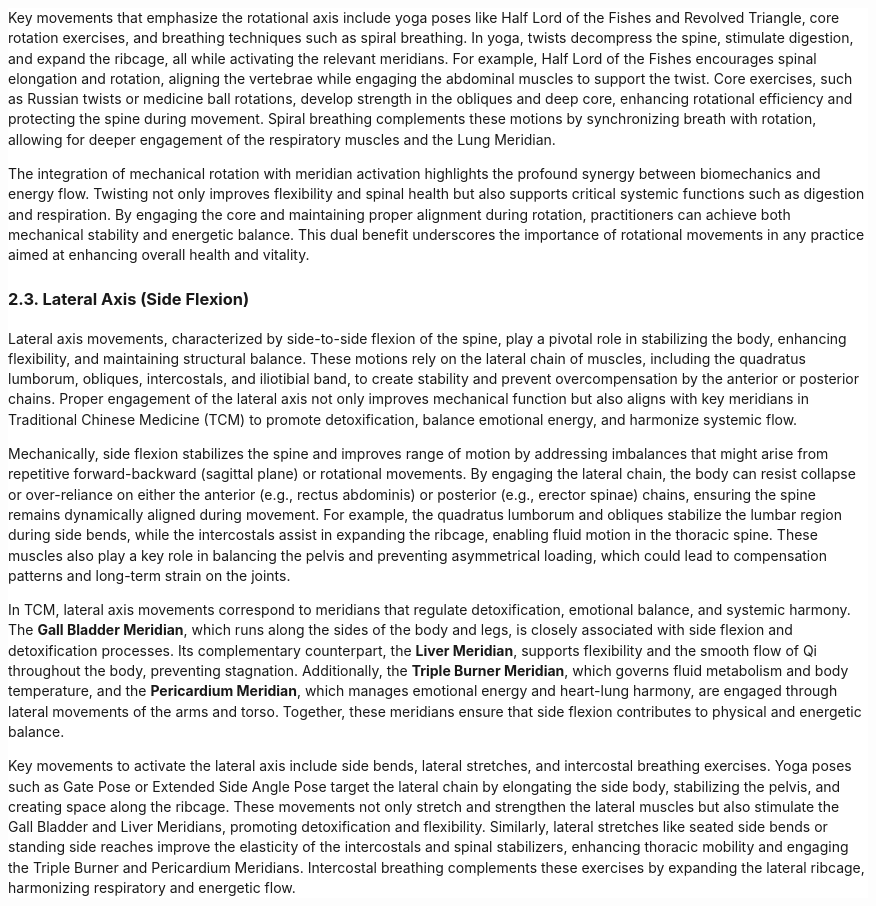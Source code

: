 Key movements that emphasize the rotational axis include yoga poses like Half Lord of the Fishes and Revolved Triangle, core rotation exercises, and breathing techniques such as spiral breathing. In yoga, twists decompress the spine, stimulate digestion, and expand the ribcage, all while activating the relevant meridians. For example, Half Lord of the Fishes encourages spinal elongation and rotation, aligning the vertebrae while engaging the abdominal muscles to support the twist. Core exercises, such as Russian twists or medicine ball rotations, develop strength in the obliques and deep core, enhancing rotational efficiency and protecting the spine during movement. Spiral breathing complements these motions by synchronizing breath with rotation, allowing for deeper engagement of the respiratory muscles and the Lung Meridian.

The integration of mechanical rotation with meridian activation highlights the profound synergy between biomechanics and energy flow. Twisting not only improves flexibility and spinal health but also supports critical systemic functions such as digestion and respiration. By engaging the core and maintaining proper alignment during rotation, practitioners can achieve both mechanical stability and energetic balance. This dual benefit underscores the importance of rotational movements in any practice aimed at enhancing overall health and vitality.

### **2.3. Lateral Axis (Side Flexion)**

Lateral axis movements, characterized by side-to-side flexion of the spine, play a pivotal role in stabilizing the body, enhancing flexibility, and maintaining structural balance. These motions rely on the lateral chain of muscles, including the quadratus lumborum, obliques, intercostals, and iliotibial band, to create stability and prevent overcompensation by the anterior or posterior chains. Proper engagement of the lateral axis not only improves mechanical function but also aligns with key meridians in Traditional Chinese Medicine (TCM) to promote detoxification, balance emotional energy, and harmonize systemic flow.

Mechanically, side flexion stabilizes the spine and improves range of motion by addressing imbalances that might arise from repetitive forward-backward (sagittal plane) or rotational movements. By engaging the lateral chain, the body can resist collapse or over-reliance on either the anterior (e.g., rectus abdominis) or posterior (e.g., erector spinae) chains, ensuring the spine remains dynamically aligned during movement. For example, the quadratus lumborum and obliques stabilize the lumbar region during side bends, while the intercostals assist in expanding the ribcage, enabling fluid motion in the thoracic spine. These muscles also play a key role in balancing the pelvis and preventing asymmetrical loading, which could lead to compensation patterns and long-term strain on the joints.

In TCM, lateral axis movements correspond to meridians that regulate detoxification, emotional balance, and systemic harmony. The **Gall Bladder Meridian**, which runs along the sides of the body and legs, is closely associated with side flexion and detoxification processes. Its complementary counterpart, the **Liver Meridian**, supports flexibility and the smooth flow of Qi throughout the body, preventing stagnation. Additionally, the **Triple Burner Meridian**, which governs fluid metabolism and body temperature, and the **Pericardium Meridian**, which manages emotional energy and heart-lung harmony, are engaged through lateral movements of the arms and torso. Together, these meridians ensure that side flexion contributes to physical and energetic balance.

Key movements to activate the lateral axis include side bends, lateral stretches, and intercostal breathing exercises. Yoga poses such as Gate Pose or Extended Side Angle Pose target the lateral chain by elongating the side body, stabilizing the pelvis, and creating space along the ribcage. These movements not only stretch and strengthen the lateral muscles but also stimulate the Gall Bladder and Liver Meridians, promoting detoxification and flexibility. Similarly, lateral stretches like seated side bends or standing side reaches improve the elasticity of the intercostals and spinal stabilizers, enhancing thoracic mobility and engaging the Triple Burner and Pericardium Meridians. Intercostal breathing complements these exercises by expanding the lateral ribcage, harmonizing respiratory and energetic flow.
